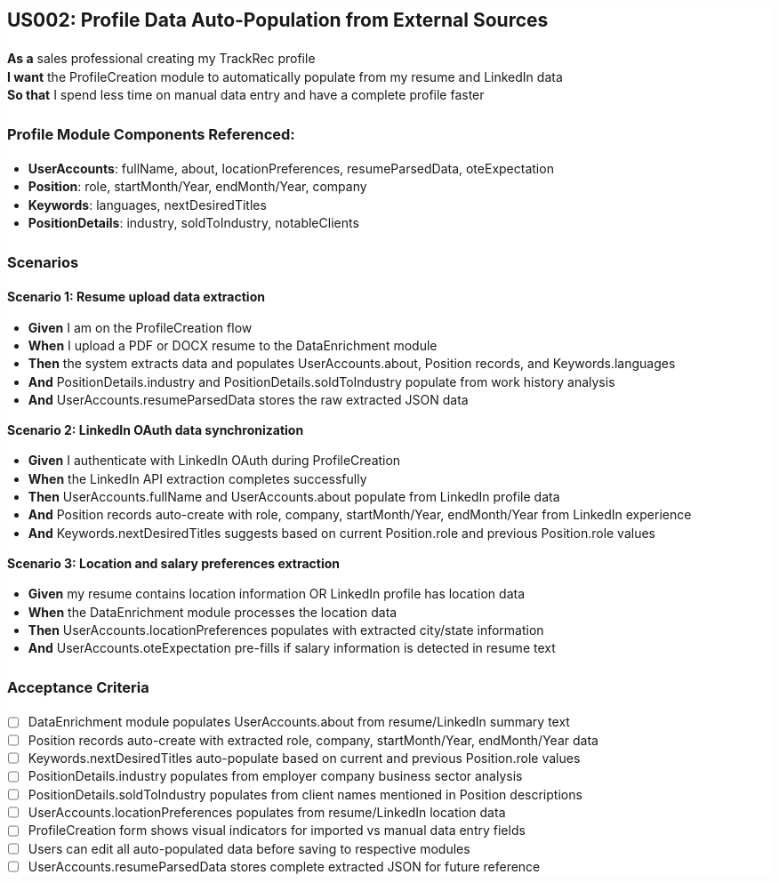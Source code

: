 
## US002: Profile Data Auto-Population from External Sources

**As a** sales professional creating my TrackRec profile  
**I want** the ProfileCreation module to automatically populate from my resume and LinkedIn data  
**So that** I spend less time on manual data entry and have a complete profile faster  

### Profile Module Components Referenced:
- **UserAccounts**: fullName, about, locationPreferences, resumeParsedData, oteExpectation
- **Position**: role, startMonth/Year, endMonth/Year, company
- **Keywords**: languages, nextDesiredTitles  
- **PositionDetails**: industry, soldToIndustry, notableClients

### Scenarios

**Scenario 1: Resume upload data extraction**
- **Given** I am on the ProfileCreation flow
- **When** I upload a PDF or DOCX resume to the DataEnrichment module
- **Then** the system extracts data and populates UserAccounts.about, Position records, and Keywords.languages
- **And** PositionDetails.industry and PositionDetails.soldToIndustry populate from work history analysis
- **And** UserAccounts.resumeParsedData stores the raw extracted JSON data

**Scenario 2: LinkedIn OAuth data synchronization**
- **Given** I authenticate with LinkedIn OAuth during ProfileCreation
- **When** the LinkedIn API extraction completes successfully
- **Then** UserAccounts.fullName and UserAccounts.about populate from LinkedIn profile data
- **And** Position records auto-create with role, company, startMonth/Year, endMonth/Year from LinkedIn experience
- **And** Keywords.nextDesiredTitles suggests based on current Position.role and previous Position.role values

**Scenario 3: Location and salary preferences extraction**
- **Given** my resume contains location information OR LinkedIn profile has location data
- **When** the DataEnrichment module processes the location data
- **Then** UserAccounts.locationPreferences populates with extracted city/state information
- **And** UserAccounts.oteExpectation pre-fills if salary information is detected in resume text

### Acceptance Criteria
- [ ] DataEnrichment module populates UserAccounts.about from resume/LinkedIn summary text
- [ ] Position records auto-create with extracted role, company, startMonth/Year, endMonth/Year data
- [ ] Keywords.nextDesiredTitles auto-populate based on current and previous Position.role values
- [ ] PositionDetails.industry populates from employer company business sector analysis
- [ ] PositionDetails.soldToIndustry populates from client names mentioned in Position descriptions
- [ ] UserAccounts.locationPreferences populates from resume/LinkedIn location data
- [ ] ProfileCreation form shows visual indicators for imported vs manual data entry fields
- [ ] Users can edit all auto-populated data before saving to respective modules
- [ ] UserAccounts.resumeParsedData stores complete extracted JSON for future reference
